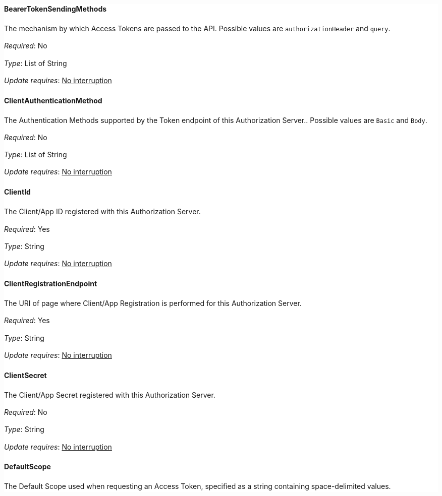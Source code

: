 #### BearerTokenSendingMethods

The mechanism by which Access Tokens are passed to the API. Possible values are `authorizationHeader` and `query`.

_Required_: No

_Type_: List of String

_Update requires_: [No interruption](https://docs.aws.amazon.com/AWSCloudFormation/latest/UserGuide/using-cfn-updating-stacks-update-behaviors.html#update-no-interrupt)

#### ClientAuthenticationMethod

The Authentication Methods supported by the Token endpoint of this Authorization Server.. Possible values are `Basic` and `Body`.

_Required_: No

_Type_: List of String

_Update requires_: [No interruption](https://docs.aws.amazon.com/AWSCloudFormation/latest/UserGuide/using-cfn-updating-stacks-update-behaviors.html#update-no-interrupt)

#### ClientId

The Client/App ID registered with this Authorization Server.

_Required_: Yes

_Type_: String

_Update requires_: [No interruption](https://docs.aws.amazon.com/AWSCloudFormation/latest/UserGuide/using-cfn-updating-stacks-update-behaviors.html#update-no-interrupt)

#### ClientRegistrationEndpoint

The URI of page where Client/App Registration is performed for this Authorization Server.

_Required_: Yes

_Type_: String

_Update requires_: [No interruption](https://docs.aws.amazon.com/AWSCloudFormation/latest/UserGuide/using-cfn-updating-stacks-update-behaviors.html#update-no-interrupt)

#### ClientSecret

The Client/App Secret registered with this Authorization Server.

_Required_: No

_Type_: String

_Update requires_: [No interruption](https://docs.aws.amazon.com/AWSCloudFormation/latest/UserGuide/using-cfn-updating-stacks-update-behaviors.html#update-no-interrupt)

#### DefaultScope

The Default Scope used when requesting an Access Token, specified as a string containing space-delimited values.
